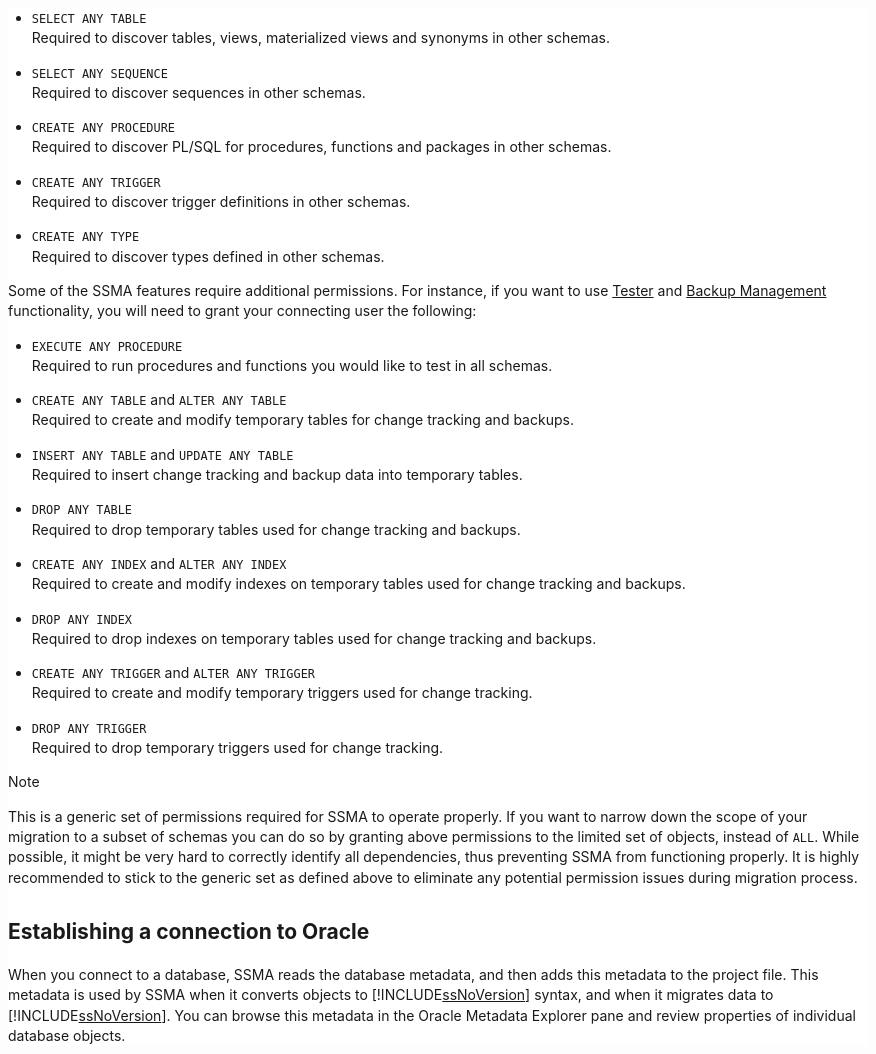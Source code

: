 - `SELECT ANY TABLE`  
  Required to discover tables, views, materialized views and synonyms in other schemas.

- `SELECT ANY SEQUENCE`  
  Required to discover sequences in other schemas.

- `CREATE ANY PROCEDURE`  
  Required to discover PL/SQL for procedures, functions and packages in other schemas.

- `CREATE ANY TRIGGER`  
  Required to discover trigger definitions in other schemas.

- `CREATE ANY TYPE`  
  Required to discover types defined in other schemas.

Some of the SSMA features require additional permissions. For instance, if you want to use [Tester](testing-migrated-database-objects-oracletosql.md) and [Backup Management](managing-backups-oracletosql.md) functionality, you will need to grant your connecting user the following:

- `EXECUTE ANY PROCEDURE`  
  Required to run procedures and functions you would like to test in all schemas.

- `CREATE ANY TABLE` and `ALTER ANY TABLE`  
  Required to create and modify temporary tables for change tracking and backups.

- `INSERT ANY TABLE` and `UPDATE ANY TABLE`  
  Required to insert change tracking and backup data into temporary tables.

- `DROP ANY TABLE`  
  Required to drop temporary tables used for change tracking and backups.

- `CREATE ANY INDEX` and `ALTER ANY INDEX`  
  Required to create and modify indexes on temporary tables used for change tracking and backups.

- `DROP ANY INDEX`  
  Required to drop indexes on temporary tables used for change tracking and backups.

- `CREATE ANY TRIGGER` and `ALTER ANY TRIGGER`  
  Required to create and modify temporary triggers used for change tracking.

- `DROP ANY TRIGGER`  
  Required to drop temporary triggers used for change tracking.

> [!NOTE]
> This is a generic set of permissions required for SSMA to operate properly. If you want to narrow down the scope of your migration to a subset of schemas you can do so by granting above permissions to the limited set of objects, instead of `ALL`. While possible, it might be very hard to correctly identify all dependencies, thus preventing SSMA from functioning properly. It is highly recommended to stick to the generic set as defined above to eliminate any potential permission issues during migration process.

## Establishing a connection to Oracle

When you connect to a database, SSMA reads the database metadata, and then adds this metadata to the project file. This metadata is used by SSMA when it converts objects to [!INCLUDE[ssNoVersion](../../includes/ssnoversion-md.md)] syntax, and when it migrates data to [!INCLUDE[ssNoVersion](../../includes/ssnoversion-md.md)]. You can browse this metadata in the Oracle Metadata Explorer pane and review properties of individual database objects.

